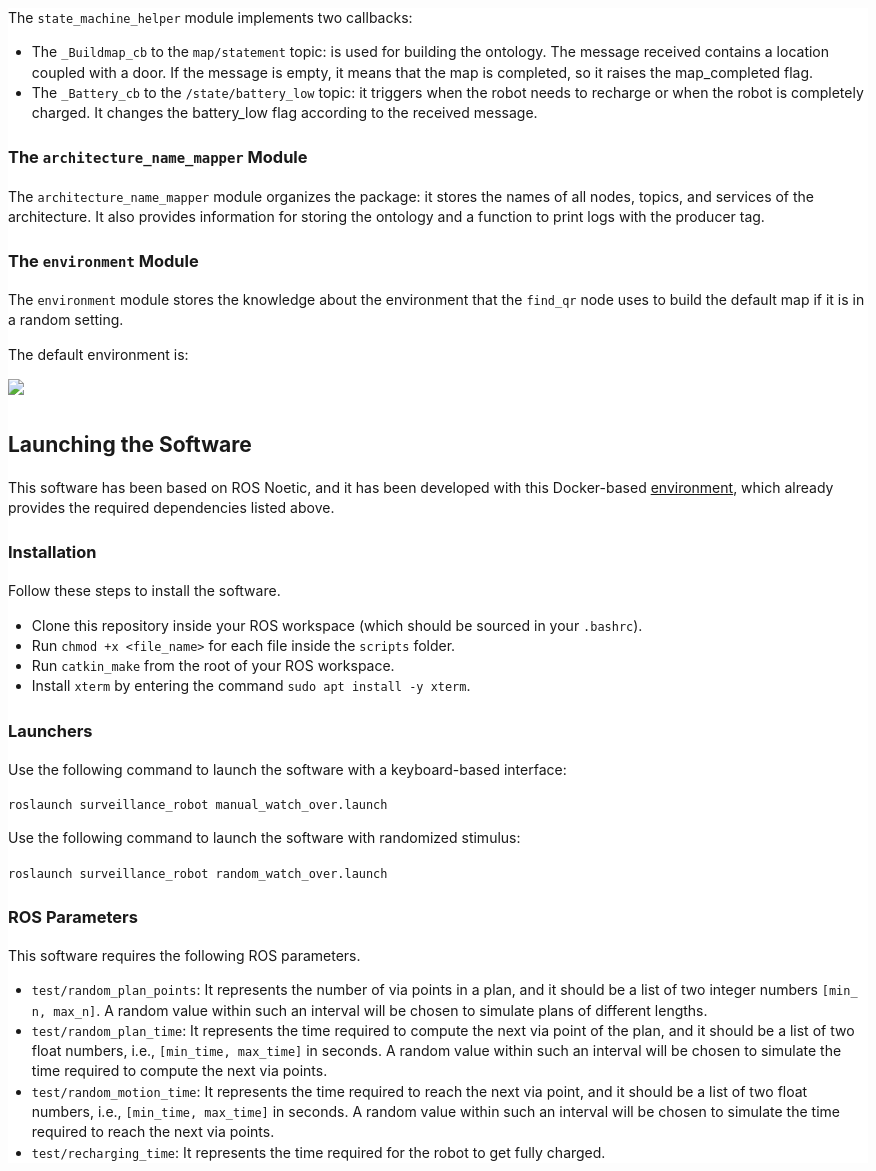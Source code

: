 The `state_machine_helper` module implements two callbacks:
 - The `_Buildmap_cb` to the `map/statement` topic: is used for building the ontology. The message received contains a location coupled with a door. If the message is empty, it means that the map is completed, so it raises the map_completed flag.
 - The `_Battery_cb` to the `/state/battery_low` topic: it triggers when the robot needs to recharge or when the robot is completely charged. It changes the battery_low flag according to the received message.

### The `architecture_name_mapper` Module ###

The `architecture_name_mapper` module organizes the package: it stores the names of all nodes, topics, and services of the architecture.
It also provides information for storing the ontology and a function to print logs with the producer tag.

### The `environment` Module ###

The `environment` module stores the knowledge about the environment that the `find_qr` node uses to build the default map if it is in a random setting.

The default environment is:

<img src="https://github.com/ettore9x9/surveillance_robot/blob/master/diagrams/default_environment.png" width="400">

## Launching the Software ##

This software has been based on ROS Noetic, and it has been developed with this Docker-based
[environment](https://hub.docker.com/repository/docker/carms84/exproblab), which already 
provides the required dependencies listed above. 

### Installation ###

Follow these steps to install the software.
 - Clone this repository inside your ROS workspace (which should be sourced in your `.bashrc`).
 - Run `chmod +x <file_name>` for each file inside the `scripts` folder.
 - Run `catkin_make` from the root of your ROS workspace.
 - Install `xterm` by entering the command `sudo apt install -y xterm`.

### Launchers ###

Use the following command to launch the software with a keyboard-based interface:
```bash
roslaunch surveillance_robot manual_watch_over.launch
```

Use the following command to launch the software with randomized stimulus:
```bash
roslaunch surveillance_robot random_watch_over.launch
```

### ROS Parameters ###

This software requires the following ROS parameters.
 - `test/random_plan_points`: It represents the number of via points in a plan, and it should be a list of two integer numbers `[min_n, max_n]`. A random value within such an interval will be chosen to simulate plans of different lengths.
 - `test/random_plan_time`: It represents the time required to compute the next via point of the plan, and it should be a list of two float numbers, i.e., `[min_time, max_time]` in seconds. A random value within such an interval will be chosen to simulate the time required to compute the next via points.
 - `test/random_motion_time`: It represents the time required to reach the next via point, and it should be a list of two float numbers, i.e., `[min_time, max_time]` in seconds. A random value within such an interval will be chosen to simulate the time required to reach the next via points.
 - `test/recharging_time`: It represents the time required for the robot to get fully charged.